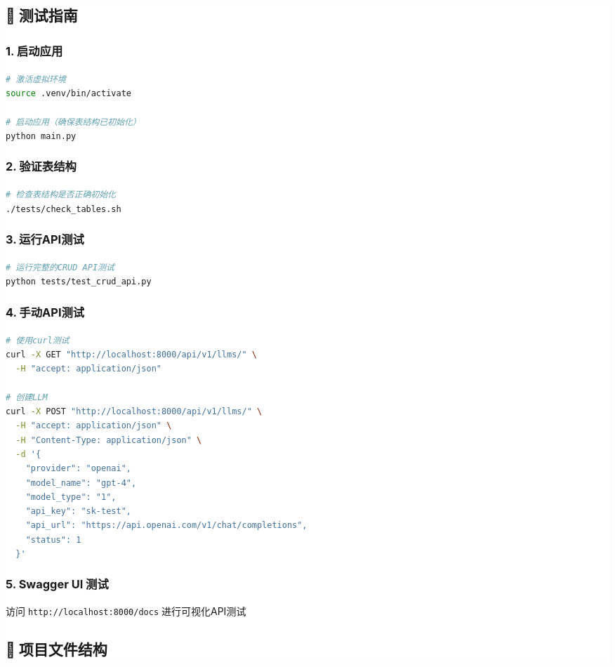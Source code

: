 ## 🧪 测试指南

### 1. 启动应用

```bash
# 激活虚拟环境
source .venv/bin/activate

# 启动应用（确保表结构已初始化）
python main.py
```

### 2. 验证表结构

```bash
# 检查表结构是否正确初始化
./tests/check_tables.sh
```

### 3. 运行API测试

```bash
# 运行完整的CRUD API测试
python tests/test_crud_api.py
```

### 4. 手动API测试

```bash
# 使用curl测试
curl -X GET "http://localhost:8000/api/v1/llms/" \
  -H "accept: application/json"

# 创建LLM
curl -X POST "http://localhost:8000/api/v1/llms/" \
  -H "accept: application/json" \
  -H "Content-Type: application/json" \
  -d '{
    "provider": "openai",
    "model_name": "gpt-4",
    "model_type": "1",
    "api_key": "sk-test",
    "api_url": "https://api.openai.com/v1/chat/completions",
    "status": 1
  }'
```

### 5. Swagger UI 测试

访问 `http://localhost:8000/docs` 进行可视化API测试

## 📁 项目文件结构
